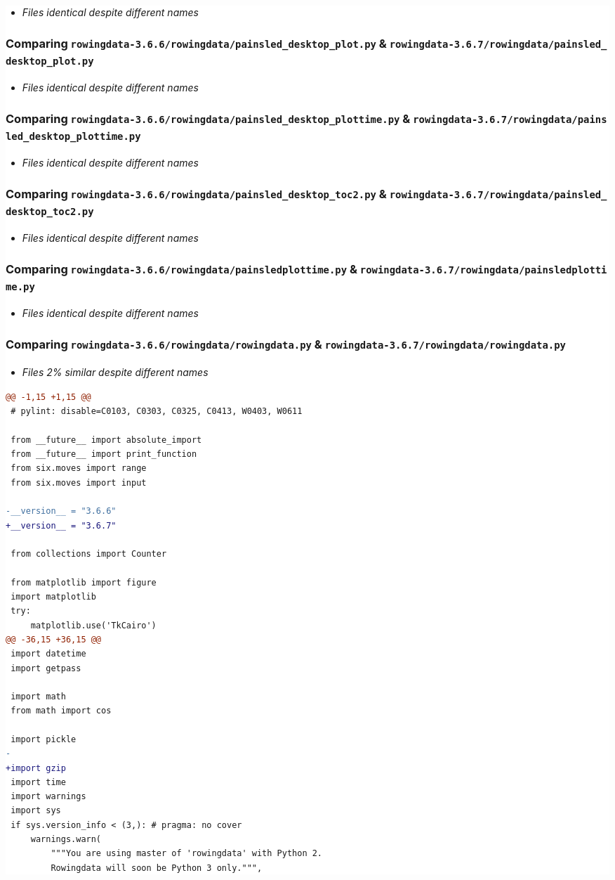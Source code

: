  * *Files identical despite different names*

### Comparing `rowingdata-3.6.6/rowingdata/painsled_desktop_plot.py` & `rowingdata-3.6.7/rowingdata/painsled_desktop_plot.py`

 * *Files identical despite different names*

### Comparing `rowingdata-3.6.6/rowingdata/painsled_desktop_plottime.py` & `rowingdata-3.6.7/rowingdata/painsled_desktop_plottime.py`

 * *Files identical despite different names*

### Comparing `rowingdata-3.6.6/rowingdata/painsled_desktop_toc2.py` & `rowingdata-3.6.7/rowingdata/painsled_desktop_toc2.py`

 * *Files identical despite different names*

### Comparing `rowingdata-3.6.6/rowingdata/painsledplottime.py` & `rowingdata-3.6.7/rowingdata/painsledplottime.py`

 * *Files identical despite different names*

### Comparing `rowingdata-3.6.6/rowingdata/rowingdata.py` & `rowingdata-3.6.7/rowingdata/rowingdata.py`

 * *Files 2% similar despite different names*

```diff
@@ -1,15 +1,15 @@
 # pylint: disable=C0103, C0303, C0325, C0413, W0403, W0611
 
 from __future__ import absolute_import
 from __future__ import print_function
 from six.moves import range
 from six.moves import input
 
-__version__ = "3.6.6"
+__version__ = "3.6.7"
 
 from collections import Counter
 
 from matplotlib import figure
 import matplotlib
 try:
     matplotlib.use('TkCairo')
@@ -36,15 +36,15 @@
 import datetime
 import getpass
 
 import math
 from math import cos
 
 import pickle
-
+import gzip
 import time
 import warnings
 import sys
 if sys.version_info < (3,): # pragma: no cover
     warnings.warn(
         """You are using master of 'rowingdata' with Python 2.
         Rowingdata will soon be Python 3 only.""",
```